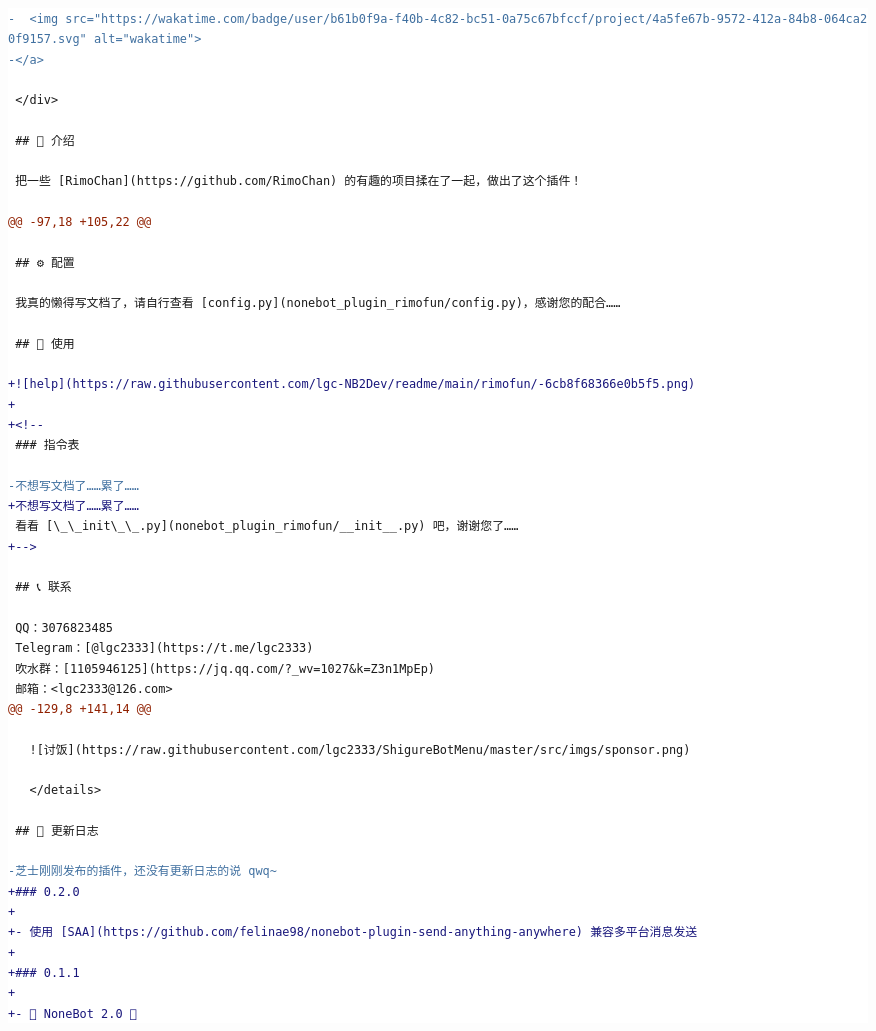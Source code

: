 ```diff
-  <img src="https://wakatime.com/badge/user/b61b0f9a-f40b-4c82-bc51-0a75c67bfccf/project/4a5fe67b-9572-412a-84b8-064ca20f9157.svg" alt="wakatime">
-</a>
 
 </div>
 
 ## 📖 介绍
 
 把一些 [RimoChan](https://github.com/RimoChan) 的有趣的项目揉在了一起，做出了这个插件！
 
@@ -97,18 +105,22 @@
 
 ## ⚙️ 配置
 
 我真的懒得写文档了，请自行查看 [config.py](nonebot_plugin_rimofun/config.py)，感谢您的配合……
 
 ## 🎉 使用
 
+![help](https://raw.githubusercontent.com/lgc-NB2Dev/readme/main/rimofun/-6cb8f68366e0b5f5.png)
+
+<!--
 ### 指令表
 
-不想写文档了……累了……  
+不想写文档了……累了……
 看看 [\_\_init\_\_.py](nonebot_plugin_rimofun/__init__.py) 吧，谢谢您了……
+-->
 
 ## 📞 联系
 
 QQ：3076823485  
 Telegram：[@lgc2333](https://t.me/lgc2333)  
 吹水群：[1105946125](https://jq.qq.com/?_wv=1027&k=Z3n1MpEp)  
 邮箱：<lgc2333@126.com>
@@ -129,8 +141,14 @@
 
   ![讨饭](https://raw.githubusercontent.com/lgc2333/ShigureBotMenu/master/src/imgs/sponsor.png)
 
   </details>
 
 ## 📝 更新日志
 
-芝士刚刚发布的插件，还没有更新日志的说 qwq~
+### 0.2.0
+
+- 使用 [SAA](https://github.com/felinae98/nonebot-plugin-send-anything-anywhere) 兼容多平台消息发送
+
+### 0.1.1
+
+- 🎉 NoneBot 2.0 🚀
```

